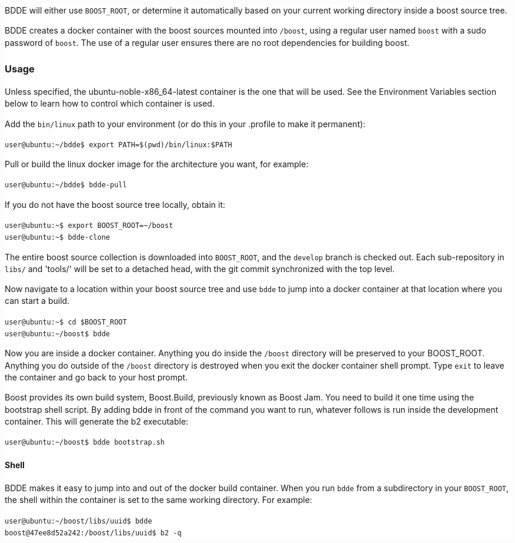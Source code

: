 BDDE will either use `BOOST_ROOT`, or determine it automatically based
on your current working directory inside a boost source tree.

BDDE creates a docker container with the boost sources mounted into `/boost`,
using a regular user named `boost` with a sudo password of `boost`.  The
use of a regular user ensures there are no root dependencies for building
boost.

### Usage

Unless specified, the ubuntu-noble-x86_64-latest container is the one that will
be used.  See the Environment Variables section below to learn how to
control which container is used.

Add the `bin/linux` path to your environment (or do this in your .profile
to make it permanent):

    user@ubuntu:~/bdde$ export PATH=$(pwd)/bin/linux:$PATH

Pull or build the linux docker image for the architecture you want, for example:

    user@ubuntu:~/bdde$ bdde-pull

If you do not have the boost source tree locally, obtain it:

    user@ubuntu:~$ export BOOST_ROOT=~/boost
    user@ubuntu:~$ bdde-clone

The entire boost source collection is downloaded into `BOOST_ROOT`, and
the `develop` branch is checked out.  Each sub-repository in `libs/` and
'tools/' will be set to a detached head, with the git commit synchronized
with the top level.

Now navigate to a location within your boost source tree and use `bdde`
to jump into a docker container at that location where you can start a build.

    user@ubuntu:~$ cd $BOOST_ROOT
    user@ubuntu:~/boost$ bdde

Now you are inside a docker container.  Anything you do inside the `/boost`
directory will be preserved to your BOOST_ROOT.  Anything you do outside of
the `/boost` directory is destroyed when you exit the docker container shell
prompt.  Type `exit` to leave the container and go back to your host prompt.

Boost provides its own build system, Boost.Build, previously known as Boost
Jam.  You need to build it one time using the bootstrap shell script.  By adding
bdde in front of the command you want to run, whatever follows is run inside
the development container.  This will generate the b2 executable:

    user@ubuntu:~/boost$ bdde bootstrap.sh

#### Shell

BDDE makes it easy to jump into and out of the docker build container.  When
you run `bdde` from a subdirectory in your `BOOST_ROOT`, the shell within
the container is set to the same working directory.  For example:

    user@ubuntu:~/boost/libs/uuid$ bdde
    boost@47ee8d52a242:/boost/libs/uuid$ b2 -q
    